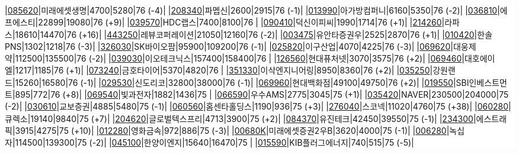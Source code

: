 |[085620](https://finance.daum.net/quotes/A085620)|미래에셋생명|4700|5280|76 (-4)|
|[208340](https://finance.daum.net/quotes/A208340)|파멥신|2600|2915|76 (-1)|
|[013990](https://finance.daum.net/quotes/A013990)|아가방컴퍼니|6160|5350|76 (-2)|
|[036810](https://finance.daum.net/quotes/A036810)|에프에스티|22899|19080|76 (+9)|
|[039570](https://finance.daum.net/quotes/A039570)|HDC랩스|7400|8100|76 |
|[090410](https://finance.daum.net/quotes/A090410)|덕신이피씨|1990|1714|76 (+1)|
|[214260](https://finance.daum.net/quotes/A214260)|라파스|18610|14470|76 (+16)|
|[443250](https://finance.daum.net/quotes/A443250)|레뷰코퍼레이션|21050|12160|76 (-2)|
|[003475](https://finance.daum.net/quotes/A003475)|유안타증권우|2525|2870|76 (+1)|
|[010420](https://finance.daum.net/quotes/A010420)|한솔PNS|1302|1218|76 (-3)|
|[326030](https://finance.daum.net/quotes/A326030)|SK바이오팜|95900|109200|76 (-1)|
|[025820](https://finance.daum.net/quotes/A025820)|이구산업|4070|4225|76 (-3)|
|[069620](https://finance.daum.net/quotes/A069620)|대웅제약|112500|135500|76 (-2)|
|[039030](https://finance.daum.net/quotes/A039030)|이오테크닉스|157400|158400|76 |
|[126560](https://finance.daum.net/quotes/A126560)|현대퓨처넷|3070|3575|76 (+2)|
|[069460](https://finance.daum.net/quotes/A069460)|대호에이엘|1217|1185|76 (+1)|
|[073240](https://finance.daum.net/quotes/A073240)|금호타이어|5370|4820|76 |
|[351330](https://finance.daum.net/quotes/A351330)|이삭엔지니어링|8950|8360|76 (+2)|
|[035250](https://finance.daum.net/quotes/A035250)|강원랜드|15260|16580|76 (-1)|
|[029530](https://finance.daum.net/quotes/A029530)|신도리코|32800|38000|76 (-1)|
|[069960](https://finance.daum.net/quotes/A069960)|현대백화점|49100|49750|76 (+2)|
|[019550](https://finance.daum.net/quotes/A019550)|SBI인베스트먼트|895|772|76 (+8)|
|[069540](https://finance.daum.net/quotes/A069540)|빛과전자|1882|1436|75 |
|[066590](https://finance.daum.net/quotes/A066590)|우수AMS|2775|3045|75 (+1)|
|[035420](https://finance.daum.net/quotes/A035420)|NAVER|230500|204000|75 (-2)|
|[030610](https://finance.daum.net/quotes/A030610)|교보증권|4885|5480|75 (-1)|
|[060560](https://finance.daum.net/quotes/A060560)|홈센타홀딩스|1190|936|75 (+3)|
|[276040](https://finance.daum.net/quotes/A276040)|스코넥|11020|4760|75 (+38)|
|[060280](https://finance.daum.net/quotes/A060280)|큐렉소|19140|9840|75 (+7)|
|[204620](https://finance.daum.net/quotes/A204620)|글로벌텍스프리|4713|3900|75 (+2)|
|[084370](https://finance.daum.net/quotes/A084370)|유진테크|42450|39550|75 (-1)|
|[234300](https://finance.daum.net/quotes/A234300)|에스트래픽|3915|4275|75 (+10)|
|[012280](https://finance.daum.net/quotes/A012280)|영화금속|972|886|75 (-3)|
|[00680K](https://finance.daum.net/quotes/A00680K)|미래에셋증권2우B|3620|4000|75 (-1)|
|[006280](https://finance.daum.net/quotes/A006280)|녹십자|114500|139300|75 (-2)|
|[045100](https://finance.daum.net/quotes/A045100)|한양이엔지|15640|16470|75 |
|[015590](https://finance.daum.net/quotes/A015590)|KIB플러그에너지|740|515|75 (-5)|